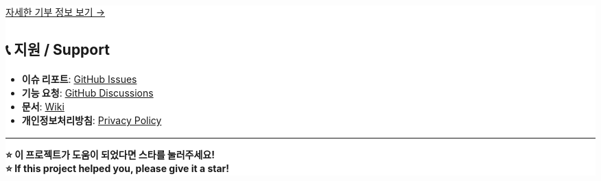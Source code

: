[자세한 기부 정보 보기 →](https://github.com/aucus/ContextClipCalendar/blob/main/DONATE.md)

## 📞 지원 / Support

- **이슈 리포트**: [GitHub Issues](https://github.com/aucus/ContextClipCalendar/issues)
- **기능 요청**: [GitHub Discussions](https://github.com/aucus/ContextClipCalendar/discussions)
- **문서**: [Wiki](https://github.com/aucus/ContextClipCalendar/wiki)
- **개인정보처리방침**: [Privacy Policy](https://github.com/aucus/ContextClipCalendar/blob/main/PRIVACY_POLICY.md)

---

**⭐ 이 프로젝트가 도움이 되었다면 스타를 눌러주세요!**  
**⭐ If this project helped you, please give it a star!** 